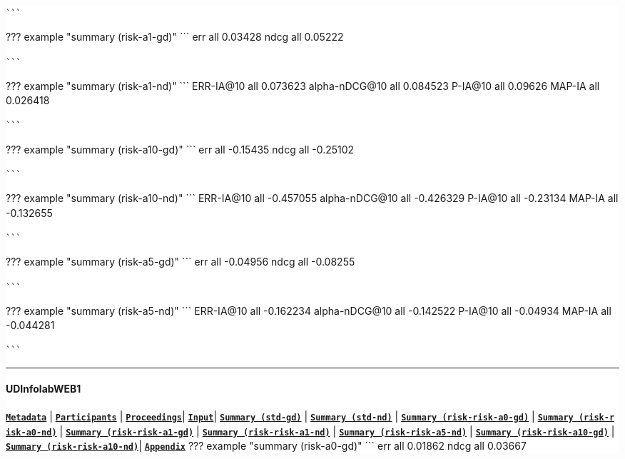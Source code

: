 	```
??? example "summary (risk-a1-gd)"
	```
	err			all	0.03428
	ndcg		all	0.05222

	```
??? example "summary (risk-a1-nd)"
	```
	ERR-IA@10		all	0.073623
	alpha-nDCG@10	all	0.084523
	P-IA@10			all	0.09626
	MAP-IA			all	0.026418

	```
??? example "summary (risk-a10-gd)"
	```
	err			all	-0.15435
	ndcg		all	-0.25102

	```
??? example "summary (risk-a10-nd)"
	```
	ERR-IA@10		all	-0.457055
	alpha-nDCG@10	all	-0.426329
	P-IA@10			all	-0.23134
	MAP-IA			all	-0.132655

	```
??? example "summary (risk-a5-gd)"
	```
	err			all	-0.04956
	ndcg		all	-0.08255

	```
??? example "summary (risk-a5-nd)"
	```
	ERR-IA@10		all	-0.162234
	alpha-nDCG@10	all	-0.142522
	P-IA@10			all	-0.04934
	MAP-IA			all	-0.044281

	```
---
#### UDInfolabWEB1 
[**`Metadata`**](./runs.md#udinfolabweb1) | [**`Participants`**](./participants.md#udel_fang) | [**`Proceedings`**](./proceedings.md#evaluating-the-effectiveness-of-axiomatic-approaches-in-web-track)| [**`Input`**](https://trec.nist.gov/results/trec22/web/input.UDInfolabWEB1.gz)| [**`Summary (std-gd)`**](https://trec.nist.gov/results/trec22/web/summary.std-gd.UDInfolabWEB1) | [**`Summary (std-nd)`**](https://trec.nist.gov/results/trec22/web/summary.std-nd.UDInfolabWEB1) | [**`Summary (risk-risk-a0-gd)`**](https://trec.nist.gov/results/trec22/web/summary.risk-a0-gd.UDInfolabWEB1) | [**`Summary (risk-risk-a0-nd)`**](https://trec.nist.gov/results/trec22/web/summary.risk-a0-nd.UDInfolabWEB1) | [**`Summary (risk-risk-a1-gd)`**](https://trec.nist.gov/results/trec22/web/summary.risk-a1-gd.UDInfolabWEB1) | [**`Summary (risk-risk-a1-nd)`**](https://trec.nist.gov/results/trec22/web/summary.risk-a1-nd.UDInfolabWEB1) | [**`Summary (risk-risk-a5-nd)`**](https://trec.nist.gov/results/trec22/web/summary.risk-a5-nd.UDInfolabWEB1) | [**`Summary (risk-risk-a10-gd)`**](https://trec.nist.gov/results/trec22/web/summary.risk-a10-gd.UDInfolabWEB1) | [**`Summary (risk-risk-a10-nd)`**](https://trec.nist.gov/results/trec22/web/summary.risk-a10-nd.UDInfolabWEB1)| [**`Appendix`**](https://trec.nist.gov/pubs/trec22/appendices/web/UDInfolabWEB1.pdf)
??? example "summary (risk-a0-gd)"
	```
	err			all	0.01862
	ndcg		all	0.03667
